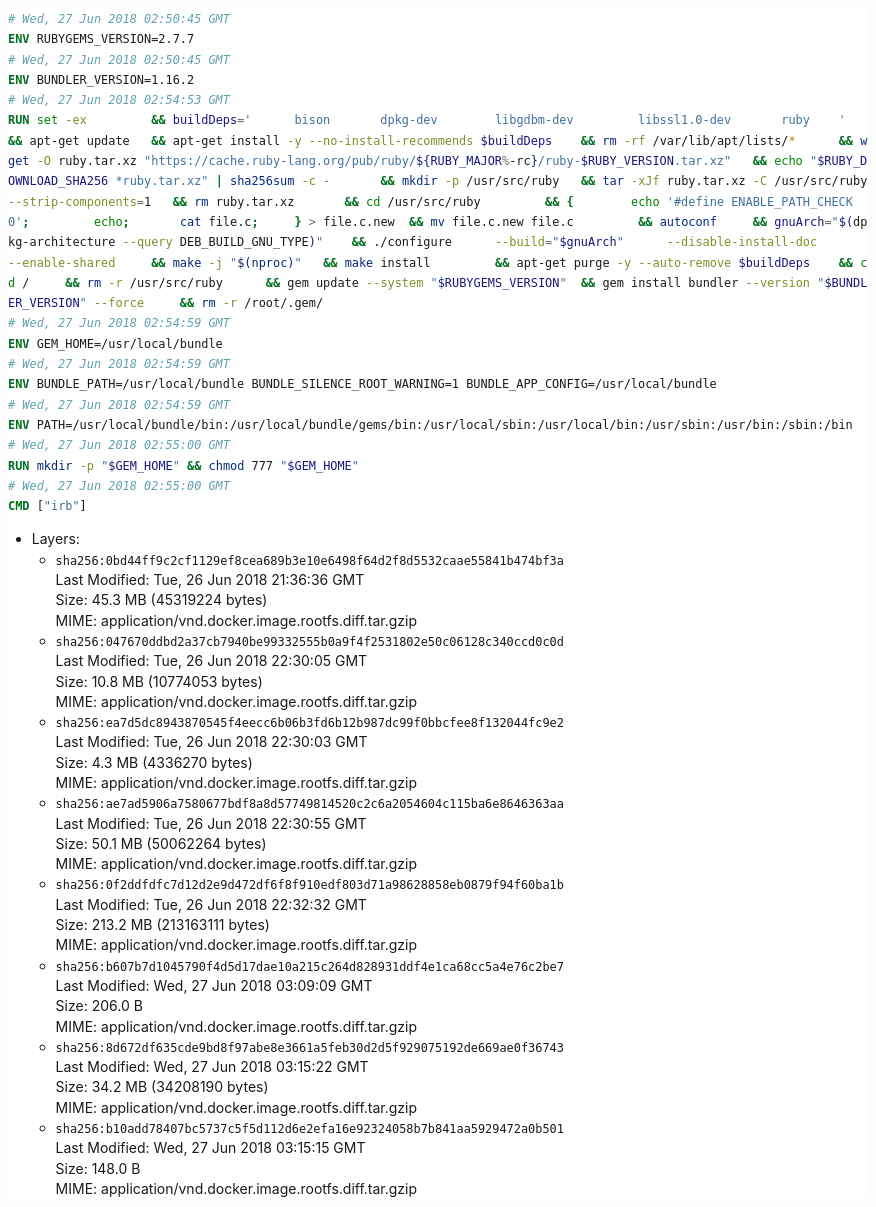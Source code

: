 ```dockerfile
# Wed, 27 Jun 2018 02:50:45 GMT
ENV RUBYGEMS_VERSION=2.7.7
# Wed, 27 Jun 2018 02:50:45 GMT
ENV BUNDLER_VERSION=1.16.2
# Wed, 27 Jun 2018 02:54:53 GMT
RUN set -ex 		&& buildDeps=' 		bison 		dpkg-dev 		libgdbm-dev 		libssl1.0-dev 		ruby 	' 	&& apt-get update 	&& apt-get install -y --no-install-recommends $buildDeps 	&& rm -rf /var/lib/apt/lists/* 		&& wget -O ruby.tar.xz "https://cache.ruby-lang.org/pub/ruby/${RUBY_MAJOR%-rc}/ruby-$RUBY_VERSION.tar.xz" 	&& echo "$RUBY_DOWNLOAD_SHA256 *ruby.tar.xz" | sha256sum -c - 		&& mkdir -p /usr/src/ruby 	&& tar -xJf ruby.tar.xz -C /usr/src/ruby --strip-components=1 	&& rm ruby.tar.xz 		&& cd /usr/src/ruby 		&& { 		echo '#define ENABLE_PATH_CHECK 0'; 		echo; 		cat file.c; 	} > file.c.new 	&& mv file.c.new file.c 		&& autoconf 	&& gnuArch="$(dpkg-architecture --query DEB_BUILD_GNU_TYPE)" 	&& ./configure 		--build="$gnuArch" 		--disable-install-doc 		--enable-shared 	&& make -j "$(nproc)" 	&& make install 		&& apt-get purge -y --auto-remove $buildDeps 	&& cd / 	&& rm -r /usr/src/ruby 		&& gem update --system "$RUBYGEMS_VERSION" 	&& gem install bundler --version "$BUNDLER_VERSION" --force 	&& rm -r /root/.gem/
# Wed, 27 Jun 2018 02:54:59 GMT
ENV GEM_HOME=/usr/local/bundle
# Wed, 27 Jun 2018 02:54:59 GMT
ENV BUNDLE_PATH=/usr/local/bundle BUNDLE_SILENCE_ROOT_WARNING=1 BUNDLE_APP_CONFIG=/usr/local/bundle
# Wed, 27 Jun 2018 02:54:59 GMT
ENV PATH=/usr/local/bundle/bin:/usr/local/bundle/gems/bin:/usr/local/sbin:/usr/local/bin:/usr/sbin:/usr/bin:/sbin:/bin
# Wed, 27 Jun 2018 02:55:00 GMT
RUN mkdir -p "$GEM_HOME" && chmod 777 "$GEM_HOME"
# Wed, 27 Jun 2018 02:55:00 GMT
CMD ["irb"]
```

-	Layers:
	-	`sha256:0bd44ff9c2cf1129ef8cea689b3e10e6498f64d2f8d5532caae55841b474bf3a`  
		Last Modified: Tue, 26 Jun 2018 21:36:36 GMT  
		Size: 45.3 MB (45319224 bytes)  
		MIME: application/vnd.docker.image.rootfs.diff.tar.gzip
	-	`sha256:047670ddbd2a37cb7940be99332555b0a9f4f2531802e50c06128c340ccd0c0d`  
		Last Modified: Tue, 26 Jun 2018 22:30:05 GMT  
		Size: 10.8 MB (10774053 bytes)  
		MIME: application/vnd.docker.image.rootfs.diff.tar.gzip
	-	`sha256:ea7d5dc8943870545f4eecc6b06b3fd6b12b987dc99f0bbcfee8f132044fc9e2`  
		Last Modified: Tue, 26 Jun 2018 22:30:03 GMT  
		Size: 4.3 MB (4336270 bytes)  
		MIME: application/vnd.docker.image.rootfs.diff.tar.gzip
	-	`sha256:ae7ad5906a7580677bdf8a8d57749814520c2c6a2054604c115ba6e8646363aa`  
		Last Modified: Tue, 26 Jun 2018 22:30:55 GMT  
		Size: 50.1 MB (50062264 bytes)  
		MIME: application/vnd.docker.image.rootfs.diff.tar.gzip
	-	`sha256:0f2ddfdfc7d12d2e9d472df6f8f910edf803d71a98628858eb0879f94f60ba1b`  
		Last Modified: Tue, 26 Jun 2018 22:32:32 GMT  
		Size: 213.2 MB (213163111 bytes)  
		MIME: application/vnd.docker.image.rootfs.diff.tar.gzip
	-	`sha256:b607b7d1045790f4d5d17dae10a215c264d828931ddf4e1ca68cc5a4e76c2be7`  
		Last Modified: Wed, 27 Jun 2018 03:09:09 GMT  
		Size: 206.0 B  
		MIME: application/vnd.docker.image.rootfs.diff.tar.gzip
	-	`sha256:8d672df635cde9bd8f97abe8e3661a5feb30d2d5f929075192de669ae0f36743`  
		Last Modified: Wed, 27 Jun 2018 03:15:22 GMT  
		Size: 34.2 MB (34208190 bytes)  
		MIME: application/vnd.docker.image.rootfs.diff.tar.gzip
	-	`sha256:b10add78407bc5737c5f5d112d6e2efa16e92324058b7b841aa5929472a0b501`  
		Last Modified: Wed, 27 Jun 2018 03:15:15 GMT  
		Size: 148.0 B  
		MIME: application/vnd.docker.image.rootfs.diff.tar.gzip
